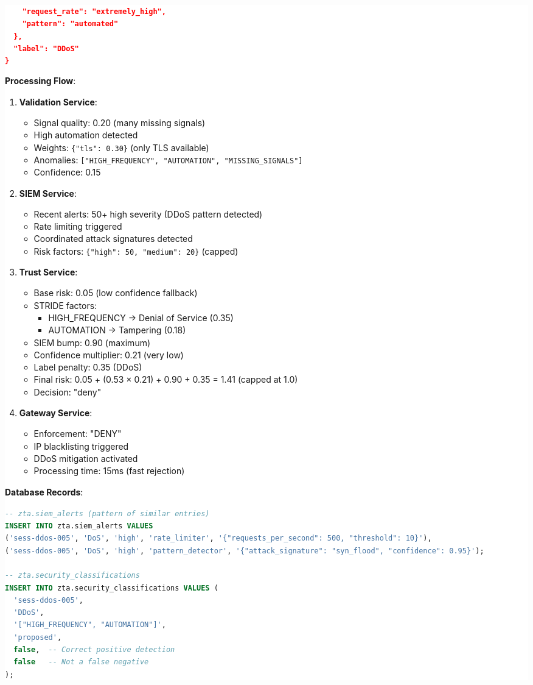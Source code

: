 ```json
    "request_rate": "extremely_high",
    "pattern": "automated"
  },
  "label": "DDoS"
}
```

**Processing Flow**:

1. **Validation Service**:
   - Signal quality: 0.20 (many missing signals)
   - High automation detected
   - Weights: `{"tls": 0.30}` (only TLS available)
   - Anomalies: `["HIGH_FREQUENCY", "AUTOMATION", "MISSING_SIGNALS"]`
   - Confidence: 0.15

2. **SIEM Service**:
   - Recent alerts: 50+ high severity (DDoS pattern detected)
   - Rate limiting triggered
   - Coordinated attack signatures detected
   - Risk factors: `{"high": 50, "medium": 20}` (capped)

3. **Trust Service**:
   - Base risk: 0.05 (low confidence fallback)
   - STRIDE factors:
     - HIGH_FREQUENCY → Denial of Service (0.35)
     - AUTOMATION → Tampering (0.18)
   - SIEM bump: 0.90 (maximum)
   - Confidence multiplier: 0.21 (very low)
   - Label penalty: 0.35 (DDoS)
   - Final risk: 0.05 + (0.53 × 0.21) + 0.90 + 0.35 = 1.41 (capped at 1.0)
   - Decision: "deny"

4. **Gateway Service**:
   - Enforcement: "DENY"
   - IP blacklisting triggered
   - DDoS mitigation activated
   - Processing time: 15ms (fast rejection)

**Database Records**:
```sql
-- zta.siem_alerts (pattern of similar entries)
INSERT INTO zta.siem_alerts VALUES 
('sess-ddos-005', 'DoS', 'high', 'rate_limiter', '{"requests_per_second": 500, "threshold": 10}'),
('sess-ddos-005', 'DoS', 'high', 'pattern_detector', '{"attack_signature": "syn_flood", "confidence": 0.95}');

-- zta.security_classifications
INSERT INTO zta.security_classifications VALUES (
  'sess-ddos-005',
  'DDoS',
  '["HIGH_FREQUENCY", "AUTOMATION"]',
  'proposed',
  false,  -- Correct positive detection
  false   -- Not a false negative
);
```
